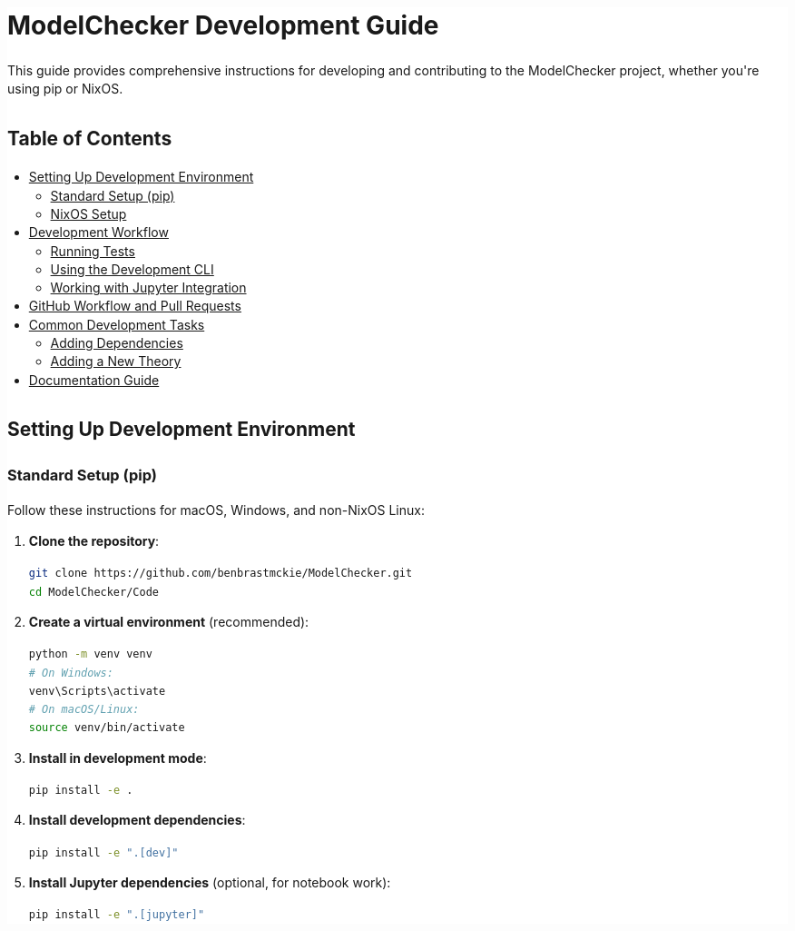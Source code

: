 # ModelChecker Development Guide

This guide provides comprehensive instructions for developing and contributing to the ModelChecker project, whether you're using pip or NixOS.

## Table of Contents

- [Setting Up Development Environment](#setting-up-development-environment)
  - [Standard Setup (pip)](#standard-setup-pip)
  - [NixOS Setup](#nixos-setup)
- [Development Workflow](#development-workflow)
  - [Running Tests](#running-tests)
  - [Using the Development CLI](#using-the-development-cli)
  - [Working with Jupyter Integration](#working-with-jupyter-integration)
- [GitHub Workflow and Pull Requests](#github-workflow-and-pull-requests)
- [Common Development Tasks](#common-development-tasks)
  - [Adding Dependencies](#adding-dependencies)
  - [Adding a New Theory](#adding-a-new-theory)
- [Documentation Guide](#documentation-guide)

## Setting Up Development Environment

### Standard Setup (pip)

Follow these instructions for macOS, Windows, and non-NixOS Linux:

1. **Clone the repository**:
   ```bash
   git clone https://github.com/benbrastmckie/ModelChecker.git
   cd ModelChecker/Code
   ```

2. **Create a virtual environment** (recommended):
   ```bash
   python -m venv venv
   # On Windows:
   venv\Scripts\activate
   # On macOS/Linux:
   source venv/bin/activate
   ```

3. **Install in development mode**:
   ```bash
   pip install -e .
   ```

4. **Install development dependencies**:
   ```bash
   pip install -e ".[dev]"
   ```

5. **Install Jupyter dependencies** (optional, for notebook work):
   ```bash
   pip install -e ".[jupyter]"
   ```
